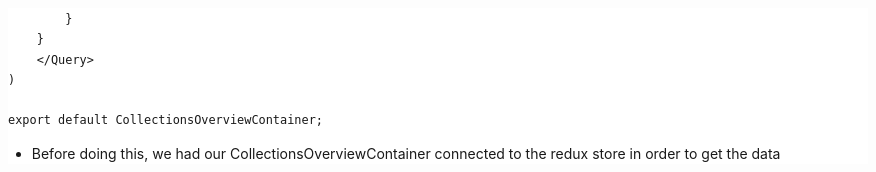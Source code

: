```
		}
	}
	</Query>
)

export default CollectionsOverviewContainer;
```

- Before doing this, we had our CollectionsOverviewContainer connected to the redux store in order to get the data
